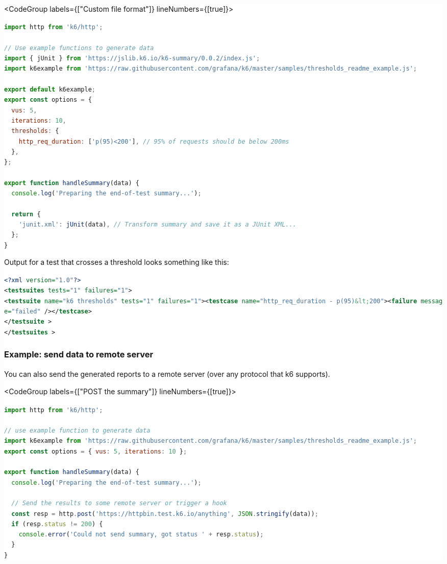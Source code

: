 <CodeGroup labels={["Custom file format"]} lineNumbers={[true]}>

```javascript
import http from 'k6/http';

// Use example functions to generate data
import { jUnit } from 'https://jslib.k6.io/k6-summary/0.0.2/index.js';
import k6example from 'https://raw.githubusercontent.com/grafana/k6/master/samples/thresholds_readme_example.js';

export default k6example;
export const options = {
  vus: 5,
  iterations: 10,
  thresholds: {
    http_req_duration: ['p(95)<200'], // 95% of requests should be below 200ms
  },
};

export function handleSummary(data) {
  console.log('Preparing the end-of-test summary...');

  return {
    'junit.xml': jUnit(data), // Transform summary and save it as a JUnit XML...
  };
}
```

</CodeGroup>

Output for a test that crosses a threshold looks something like this:

```xml
<?xml version="1.0"?>
<testsuites tests="1" failures="1">
<testsuite name="k6 thresholds" tests="1" failures="1"><testcase name="http_req_duration - p(95)&lt;200"><failure message="failed" /></testcase>
</testsuite >
</testsuites >
```

### Example: send data to remote server

You can also send the generated reports to a remote server (over any protocol that k6 supports).

<CodeGroup labels={["POST the summary"]} lineNumbers={[true]}>

```javascript
import http from 'k6/http';

// use example function to generate data
import k6example from 'https://raw.githubusercontent.com/grafana/k6/master/samples/thresholds_readme_example.js';
export const options = { vus: 5, iterations: 10 };

export function handleSummary(data) {
  console.log('Preparing the end-of-test summary...');

  // Send the results to some remote server or trigger a hook
  const resp = http.post('https://httpbin.test.k6.io/anything', JSON.stringify(data));
  if (resp.status != 200) {
    console.error('Could not send summary, got status ' + resp.status);
  }
}
```
